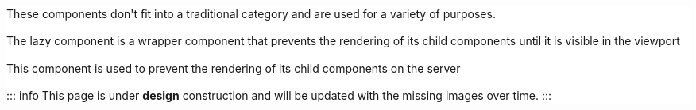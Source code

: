 These components don't fit into a traditional category and are used for a variety of purposes.

<v-row>

<ComponentsListItem name="Lazy component" src="lazy">

  The lazy component is a wrapper component that prevents the rendering of its child components until it is visible in the viewport

</ComponentsListItem>

<ComponentsListItem name="No-ssr component"  src="no-ssr">

  This component is used to prevent the rendering of its child components on the server

</ComponentsListItem>

</v-row>

::: info
  This page is under **design** construction and will be updated with the missing images over time.
:::
